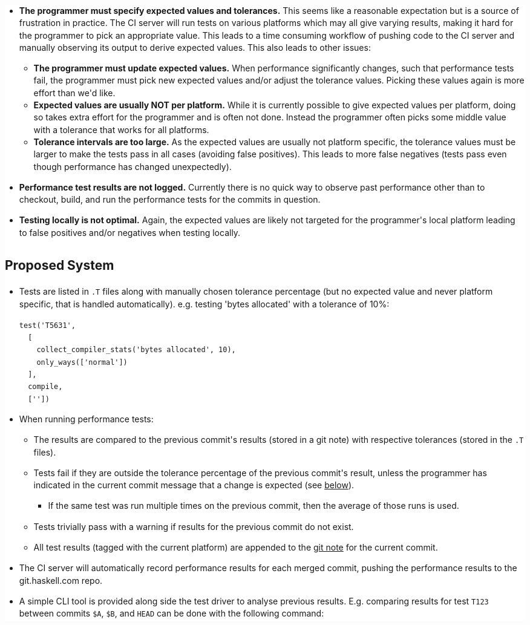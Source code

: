 - **The programmer must specify expected values and tolerances.** This seems like a reasonable expectation but is a source of frustration in practice. The CI server will run tests on various platforms which may all give varying results, making it hard for the programmer to pick an appropriate value. This leads to a time consuming workflow of pushing code to the CI server and manually observing its output to derive expected values. This also leads to other issues:

  - **The programmer must update expected values.** When performance significantly changes, such that performance tests fail, the programmer must pick new expected values and/or adjust the tolerance values. Picking these values again is more effort than we'd like.
  - **Expected values are usually NOT per platform.** While it is currently possible to give expected values per platform, doing so takes extra effort for the programmer and is often not done. Instead the programmer often picks some middle value with a tolerance that works for all platforms.
  - **Tolerance intervals are too large.** As the expected values are usually not platform specific, the tolerance values must be larger to make the tests pass in all cases (avoiding false positives). This leads to more false negatives (tests pass even though performance has changed unexpectedly).

- **Performance test results are not logged.** Currently there is no quick way to observe past performance other than to checkout, build, and run the performance tests for the commits in question.

- **Testing locally is not optimal.** Again, the expected values are likely not targeted for the programmer's local platform leading to false positives and/or negatives when testing locally.

## Proposed System


- Tests are listed in `.T` files along with manually chosen tolerance percentage (but no expected value and never platform specific, that is handled automatically). e.g. testing 'bytes allocated' with a tolerance of 10%:

  ```wiki
  test('T5631',
    [
      collect_compiler_stats('bytes allocated', 10),
      only_ways(['normal'])
    ],
    compile,
    [''])
  ```
- When running performance tests:

  - The results are compared to the previous commit's results (stored in a git note) with respective tolerances (stored in the `.T` files).
  - Tests fail if they are outside the tolerance percentage of the previous commit's result, unless the programmer has indicated in the current commit message that a change is expected (see [below](performance/tests#)).

    - If the same test was run multiple times on the previous commit, then the average of those runs is used.
  - Tests trivially pass with a warning if results for the previous commit do not exist.
  - All test results (tagged with the current platform) are appended to the [
    git note](https://git-scm.com/docs/git-notes) for the current commit.
- The CI server will automatically record performance results for each merged commit, pushing the performance results to the git.haskell.com repo.
- A simple CLI tool is provided along side the test driver to analyse previous results. E.g. comparing results for test `T123` between commits `$A`, `$B`, and `HEAD` can be done with the following command:
